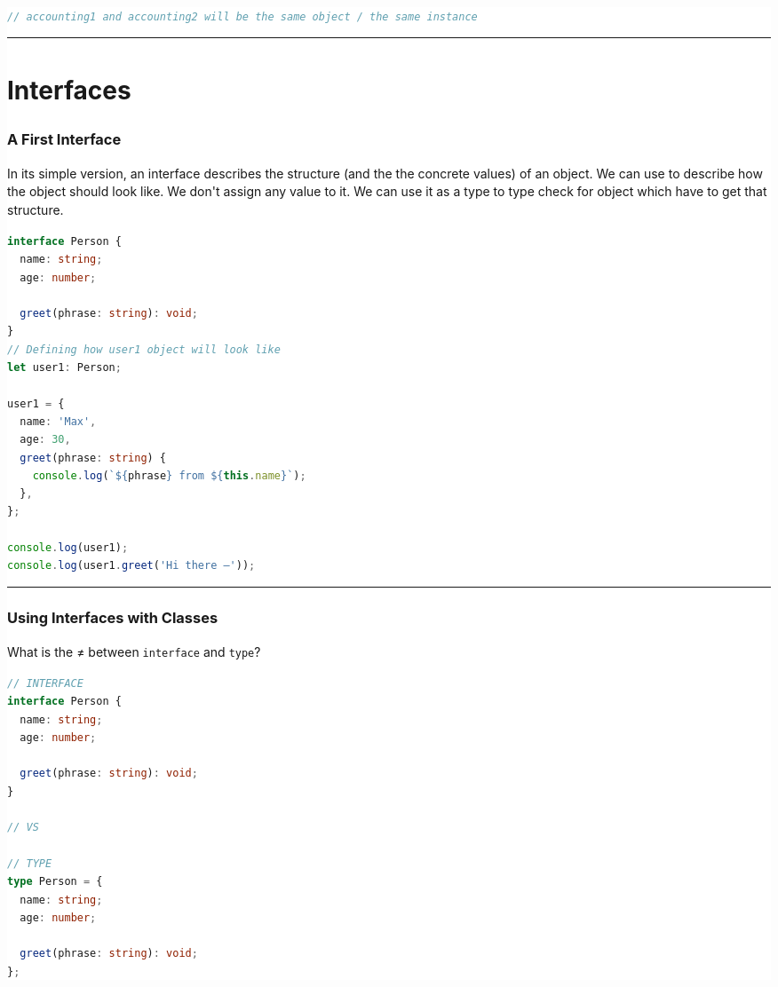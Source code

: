 ```ts
// accounting1 and accounting2 will be the same object / the same instance
```

---

# Interfaces

### A First Interface

In its simple version, an interface describes the structure (and the the concrete values) of an object. We can use to describe how the object should look like. We don't assign any value to it. We can use it as a type to type check for object which have to get that structure.

```ts
interface Person {
  name: string;
  age: number;

  greet(phrase: string): void;
}
// Defining how user1 object will look like
let user1: Person;

user1 = {
  name: 'Max',
  age: 30,
  greet(phrase: string) {
    console.log(`${phrase} from ${this.name}`);
  },
};

console.log(user1);
console.log(user1.greet('Hi there –'));
```

---

### Using Interfaces with Classes

What is the ≠ between `interface` and `type`?

```ts
// INTERFACE
interface Person {
  name: string;
  age: number;

  greet(phrase: string): void;
}

// VS

// TYPE
type Person = {
  name: string;
  age: number;

  greet(phrase: string): void;
};
```
